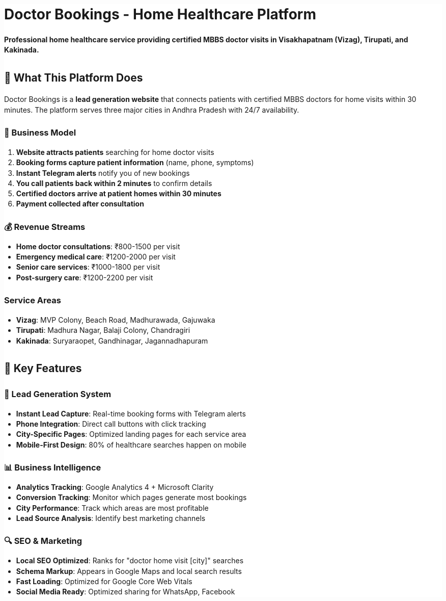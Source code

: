 # Doctor Bookings - Home Healthcare Platform

**Professional home healthcare service providing certified MBBS doctor visits in Visakhapatnam (Vizag), Tirupati, and Kakinada.**

## 🏥 What This Platform Does

Doctor Bookings is a **lead generation website** that connects patients with certified MBBS doctors for home visits within 30 minutes. The platform serves three major cities in Andhra Pradesh with 24/7 availability.

### 🎯 Business Model
1. **Website attracts patients** searching for home doctor visits
2. **Booking forms capture patient information** (name, phone, symptoms)
3. **Instant Telegram alerts** notify you of new bookings
4. **You call patients back within 2 minutes** to confirm details
5. **Certified doctors arrive at patient homes within 30 minutes**
6. **Payment collected after consultation**

### 💰 Revenue Streams
- **Home doctor consultations**: ₹800-1500 per visit
- **Emergency medical care**: ₹1200-2000 per visit
- **Senior care services**: ₹1000-1800 per visit
- **Post-surgery care**: ₹1200-2200 per visit

### Service Areas
- **Vizag**: MVP Colony, Beach Road, Madhurawada, Gajuwaka
- **Tirupati**: Madhura Nagar, Balaji Colony, Chandragiri  
- **Kakinada**: Suryaraopet, Gandhinagar, Jagannadhapuram

## 🚀 Key Features

### 📱 Lead Generation System
- **Instant Lead Capture**: Real-time booking forms with Telegram alerts
- **Phone Integration**: Direct call buttons with click tracking
- **City-Specific Pages**: Optimized landing pages for each service area
- **Mobile-First Design**: 80% of healthcare searches happen on mobile

### 📊 Business Intelligence
- **Analytics Tracking**: Google Analytics 4 + Microsoft Clarity
- **Conversion Tracking**: Monitor which pages generate most bookings
- **City Performance**: Track which areas are most profitable
- **Lead Source Analysis**: Identify best marketing channels

### 🔍 SEO & Marketing
- **Local SEO Optimized**: Ranks for "doctor home visit [city]" searches
- **Schema Markup**: Appears in Google Maps and local search results
- **Fast Loading**: Optimized for Google Core Web Vitals
- **Social Media Ready**: Optimized sharing for WhatsApp, Facebook
